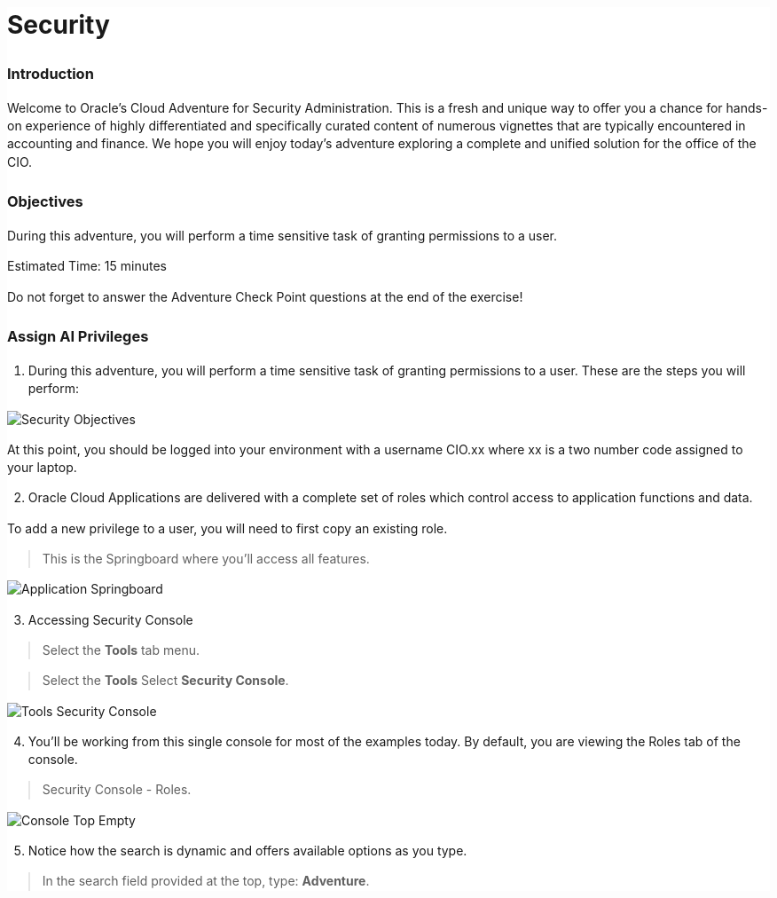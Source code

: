# Security

### Introduction

Welcome to Oracle’s Cloud Adventure for Security Administration.  This is a fresh and unique way to offer you a chance for hands-on experience of highly differentiated and specifically curated content of numerous vignettes that are typically encountered in accounting and finance. We hope you will enjoy today’s adventure exploring a complete and unified solution for the office of the CIO.

### Objectives

During this adventure, you will perform a time sensitive task of granting permissions to a user.

Estimated Time: 15 minutes

Do not forget to answer the Adventure Check Point questions at the end of the exercise!

### Assign AI Privileges

1. During this adventure, you will perform a time sensitive task of granting permissions to a user.  These are the steps you will perform:

  ![Security Objectives](../01-security/images/image100objs.png)

At this point, you should be logged into your environment with a username CIO.xx where xx is a two number code assigned to your laptop.

2. Oracle Cloud Applications are delivered with a complete set of roles which control access to application functions and data.

  To add a new privilege  to a user, you will need to first copy an existing role.

   > This is the Springboard where you’ll access all features.

   ![Application Springboard](../01-security/images/image001.png)


3. Accessing Security Console

  > Select the **Tools** tab menu. <br>

  > Select the **Tools** Select **Security Console**.

  ![Tools Security Console](../01-security/images/image002.png)


4. You’ll be working from this single console for most of the examples today.  By default, you are viewing the Roles tab of the console.

  > Security Console - Roles.

  ![Console Top Empty](../01-security/images/image003.png)

5. Notice how the search is dynamic and offers available options as you type.

  > In the search field provided at the top, type: **Adventure**. <br>
